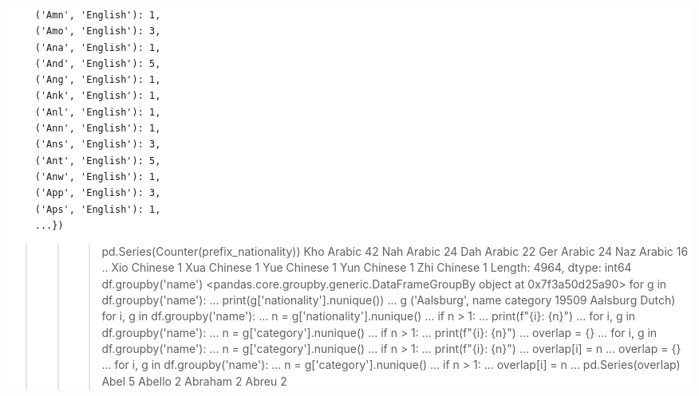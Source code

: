          ('Amn', 'English'): 1,
         ('Amo', 'English'): 3,
         ('Ana', 'English'): 1,
         ('And', 'English'): 5,
         ('Ang', 'English'): 1,
         ('Ank', 'English'): 1,
         ('Anl', 'English'): 1,
         ('Ann', 'English'): 1,
         ('Ans', 'English'): 3,
         ('Ant', 'English'): 5,
         ('Anw', 'English'): 1,
         ('App', 'English'): 3,
         ('Aps', 'English'): 1,
         ...})
>>> pd.Series(Counter(prefix_nationality))
Kho  Arabic     42
Nah  Arabic     24
Dah  Arabic     22
Ger  Arabic     24
Naz  Arabic     16
                ..
Xio  Chinese     1
Xua  Chinese     1
Yue  Chinese     1
Yun  Chinese     1
Zhi  Chinese     1
Length: 4964, dtype: int64
>>> df.groupby('name')
<pandas.core.groupby.generic.DataFrameGroupBy object at 0x7f3a50d25a90>
>>> for g in df.groupby('name'):
...     print(g['nationality'].nunique())
...
>>> g
('Aalsburg',
            name category
 19509  Aalsburg    Dutch)
>>> for i, g in df.groupby('name'):
...     n = g['nationality'].nunique()
...     if n > 1:
...         print(f"{i}: {n}")
...
>>> for i, g in df.groupby('name'):
...     n = g['category'].nunique()
...     if n > 1:
...         print(f"{i}: {n}")
...
>>> overlap = {}
... for i, g in df.groupby('name'):
...     n = g['category'].nunique()
...     if n > 1:
...         print(f"{i}: {n}")
...         overlap[i] = n
...
>>> overlap = {}
... for i, g in df.groupby('name'):
...     n = g['category'].nunique()
...     if n > 1:
...         overlap[i] = n
...
>>> pd.Series(overlap)
Abel        5
Abello      2
Abraham     2
Abreu       2